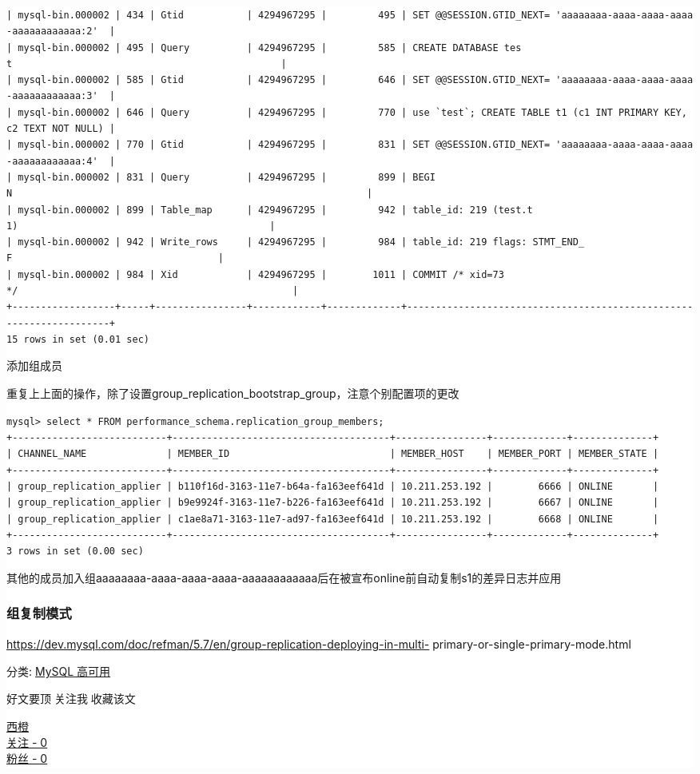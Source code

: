     | mysql-bin.000002 | 434 | Gtid           | 4294967295 |         495 | SET @@SESSION.GTID_NEXT= 'aaaaaaaa-aaaa-aaaa-aaaa-aaaaaaaaaaaa:2'  |  
    | mysql-bin.000002 | 495 | Query          | 4294967295 |         585 | CREATE DATABASE test                                               |  
    | mysql-bin.000002 | 585 | Gtid           | 4294967295 |         646 | SET @@SESSION.GTID_NEXT= 'aaaaaaaa-aaaa-aaaa-aaaa-aaaaaaaaaaaa:3'  |  
    | mysql-bin.000002 | 646 | Query          | 4294967295 |         770 | use `test`; CREATE TABLE t1 (c1 INT PRIMARY KEY, c2 TEXT NOT NULL) |  
    | mysql-bin.000002 | 770 | Gtid           | 4294967295 |         831 | SET @@SESSION.GTID_NEXT= 'aaaaaaaa-aaaa-aaaa-aaaa-aaaaaaaaaaaa:4'  |  
    | mysql-bin.000002 | 831 | Query          | 4294967295 |         899 | BEGIN                                                              |  
    | mysql-bin.000002 | 899 | Table_map      | 4294967295 |         942 | table_id: 219 (test.t1)                                            |  
    | mysql-bin.000002 | 942 | Write_rows     | 4294967295 |         984 | table_id: 219 flags: STMT_END_F                                    |  
    | mysql-bin.000002 | 984 | Xid            | 4294967295 |        1011 | COMMIT /* xid=73 */                                                |  
    +------------------+-----+----------------+------------+-------------+--------------------------------------------------------------------+  
    15 rows in set (0.01 sec)

添加组成员

重复上上面的操作，除了设置group_replication_bootstrap_group，注意个别配置项的更改

    
    
    mysql> select * FROM performance_schema.replication_group_members;
    +---------------------------+--------------------------------------+----------------+-------------+--------------+
    | CHANNEL_NAME              | MEMBER_ID                            | MEMBER_HOST    | MEMBER_PORT | MEMBER_STATE |
    +---------------------------+--------------------------------------+----------------+-------------+--------------+
    | group_replication_applier | b110f16d-3163-11e7-b64a-fa163eef641d | 10.211.253.192 |        6666 | ONLINE       |
    | group_replication_applier | b9e9924f-3163-11e7-b226-fa163eef641d | 10.211.253.192 |        6667 | ONLINE       |
    | group_replication_applier | c1ae8a71-3163-11e7-ad97-fa163eef641d | 10.211.253.192 |        6668 | ONLINE       |
    +---------------------------+--------------------------------------+----------------+-------------+--------------+
    3 rows in set (0.00 sec)

其他的成员加入组aaaaaaaa-aaaa-aaaa-aaaa-aaaaaaaaaaaa后在被宣布online前自动复制s1的差异日志并应用

### 组复制模式

https://dev.mysql.com/doc/refman/5.7/en/group-replication-deploying-in-multi-
primary-or-single-primary-mode.html

分类: [MySQL 高可用](http://www.cnblogs.com/Bccd/category/996010.html)

好文要顶 关注我 收藏该文

[](http://home.cnblogs.com/u/Bccd/)

[西橙](http://home.cnblogs.com/u/Bccd/)  
[关注 - 0](http://home.cnblogs.com/u/Bccd/followees)  
[粉丝 - 0](http://home.cnblogs.com/u/Bccd/followers)
